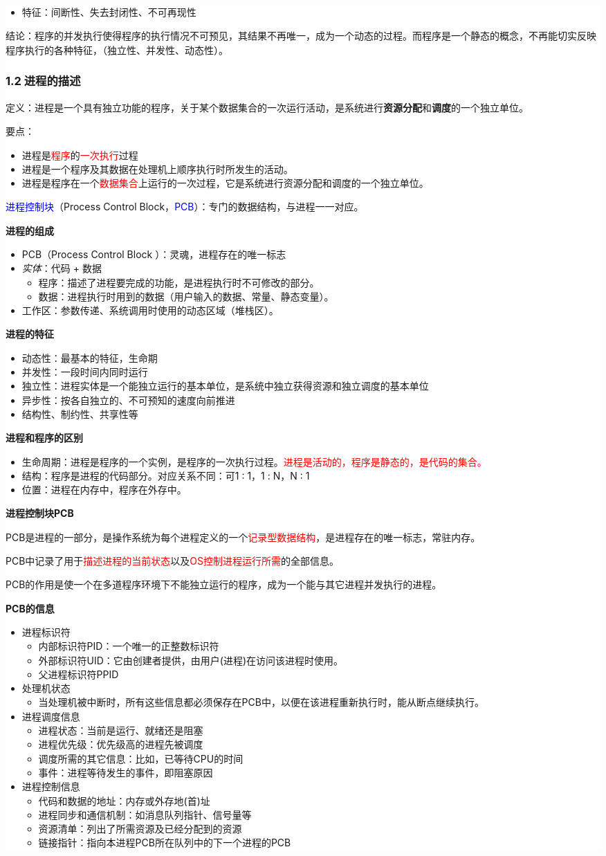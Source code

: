 + 特征：间断性、失去封闭性、不可再现性

结论：程序的并发执行使得程序的执行情况不可预见，其结果不再唯一，成为一个动态的过程。而程序是一个静态的概念，不再能切实反映程序执行的各种特征，（独立性、并发性、动态性）。

### 1.2 进程的描述

定义：进程是一个具有独立功能的程序，关于某个数据集合的一次运行活动，是系统进行**资源分配**和**调度**的一个独立单位。

要点：

+ 进程是<font color=red>程序</font>的<font color=red>一次执行</font>过程
+ 进程是一个程序及其数据在处理机上顺序执行时所发生的活动。
+ 进程是程序在一个<font color=red>数据集合</font>上运行的一次过程，它是系统进行资源分配和调度的一个独立单位。

<font color=blue>进程控制块</font>（Process Control Block，<font color=blue>PCB</font>）：专门的数据结构，与进程一一对应。

**进程的组成**

+ PCB（Process Control Block ）：灵魂，进程存在的唯一标志
+ *实体*：代码 + 数据
  + 程序：描述了进程要完成的功能，是进程执行时不可修改的部分。
  + 数据：进程执行时用到的数据（用户输入的数据、常量、静态变量）。
+ 工作区：参数传递、系统调用时使用的动态区域（堆栈区）。

**进程的特征**

+ 动态性：最基本的特征，生命期
+ 并发性：一段时间内同时运行
+ 独立性：进程实体是一个能独立运行的基本单位，是系统中独立获得资源和独立调度的基本单位
+ 异步性：按各自独立的、不可预知的速度向前推进
+ 结构性、制约性、共享性等

**进程和程序的区别**

+ 生命周期：进程是程序的一个实例，是程序的一次执行过程。<font color=red>进程是活动的，程序是静态的，是代码的集合。</font>
+ 结构：程序是进程的代码部分。对应关系不同：可1 : 1，1 : N，N : 1
+ 位置：进程在内存中，程序在外存中。

**进程控制块PCB**

PCB是进程的一部分，是操作系统为每个进程定义的一个<font color=red>记录型数据结构</font>，是进程存在的唯一标志，常驻内存。

PCB中记录了用于<font color=red>描述进程的当前状态</font>以及<font color=red>OS控制进程运行所需</font>的全部信息。

PCB的作用是使一个在多道程序环境下不能独立运行的程序，成为一个能与其它进程并发执行的进程。

**PCB的信息**

+ 进程标识符
  + 内部标识符PID：一个唯一的正整数标识符
  + 外部标识符UID：它由创建者提供，由用户(进程)在访问该进程时使用。
  + 父进程标识符PPID
+ 处理机状态
  + 当处理机被中断时，所有这些信息都必须保存在PCB中，以便在该进程重新执行时，能从断点继续执行。
+ 进程调度信息
  + 进程状态：当前是运行、就绪还是阻塞
  + 进程优先级：优先级高的进程先被调度
  + 调度所需的其它信息：比如，已等待CPU的时间
  + 事件：进程等待发生的事件，即阻塞原因
+ 进程控制信息
  + 代码和数据的地址：内存或外存地(首)址
  + 进程同步和通信机制：如消息队列指针、信号量等
  + 资源清单：列出了所需资源及已经分配到的资源
  + 链接指针：指向本进程PCB所在队列中的下一个进程的PCB
